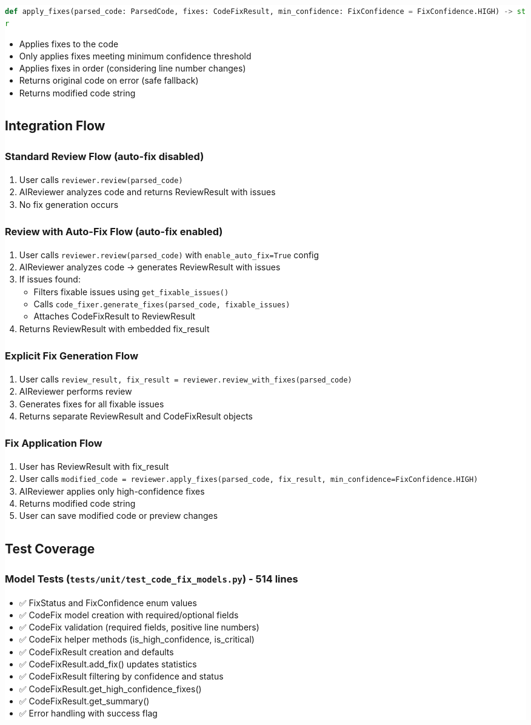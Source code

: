 ```python
def apply_fixes(parsed_code: ParsedCode, fixes: CodeFixResult, min_confidence: FixConfidence = FixConfidence.HIGH) -> str
```
- Applies fixes to the code
- Only applies fixes meeting minimum confidence threshold
- Applies fixes in order (considering line number changes)
- Returns original code on error (safe fallback)
- Returns modified code string

## Integration Flow

### Standard Review Flow (auto-fix disabled)
1. User calls `reviewer.review(parsed_code)`
2. AIReviewer analyzes code and returns ReviewResult with issues
3. No fix generation occurs

### Review with Auto-Fix Flow (auto-fix enabled)
1. User calls `reviewer.review(parsed_code)` with `enable_auto_fix=True` config
2. AIReviewer analyzes code → generates ReviewResult with issues
3. If issues found:
   - Filters fixable issues using `get_fixable_issues()`
   - Calls `code_fixer.generate_fixes(parsed_code, fixable_issues)`
   - Attaches CodeFixResult to ReviewResult
4. Returns ReviewResult with embedded fix_result

### Explicit Fix Generation Flow
1. User calls `review_result, fix_result = reviewer.review_with_fixes(parsed_code)`
2. AIReviewer performs review
3. Generates fixes for all fixable issues
4. Returns separate ReviewResult and CodeFixResult objects

### Fix Application Flow
1. User has ReviewResult with fix_result
2. User calls `modified_code = reviewer.apply_fixes(parsed_code, fix_result, min_confidence=FixConfidence.HIGH)`
3. AIReviewer applies only high-confidence fixes
4. Returns modified code string
5. User can save modified code or preview changes

## Test Coverage

### Model Tests (`tests/unit/test_code_fix_models.py`) - 514 lines
- ✅ FixStatus and FixConfidence enum values
- ✅ CodeFix model creation with required/optional fields
- ✅ CodeFix validation (required fields, positive line numbers)
- ✅ CodeFix helper methods (is_high_confidence, is_critical)
- ✅ CodeFixResult creation and defaults
- ✅ CodeFixResult.add_fix() updates statistics
- ✅ CodeFixResult filtering by confidence and status
- ✅ CodeFixResult.get_high_confidence_fixes()
- ✅ CodeFixResult.get_summary()
- ✅ Error handling with success flag
